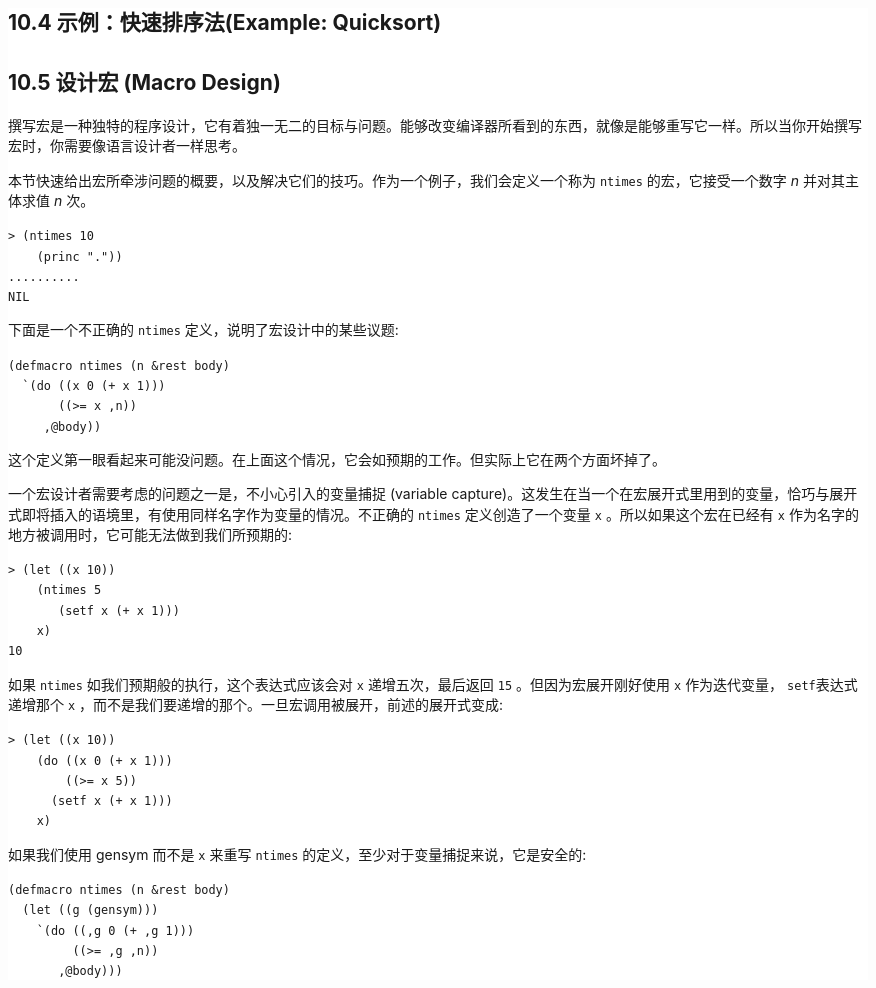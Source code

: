 

## 10.4 示例：快速排序法(Example: Quicksort)



## 10.5 设计宏 (Macro Design)

撰写宏是一种独特的程序设计，它有着独一无二的目标与问题。能够改变编译器所看到的东西，就像是能够重写它一样。所以当你开始撰写宏时，你需要像语言设计者一样思考。

本节快速给出宏所牵涉问题的概要，以及解决它们的技巧。作为一个例子，我们会定义一个称为 `ntimes` 的宏，它接受一个数字 *n* 并对其主体求值 *n* 次。

```
> (ntimes 10
    (princ "."))
..........
NIL
```

下面是一个不正确的 `ntimes` 定义，说明了宏设计中的某些议题:

```
(defmacro ntimes (n &rest body)
  `(do ((x 0 (+ x 1)))
       ((>= x ,n))
     ,@body))
```

这个定义第一眼看起来可能没问题。在上面这个情况，它会如预期的工作。但实际上它在两个方面坏掉了。

一个宏设计者需要考虑的问题之一是，不小心引入的变量捕捉 (variable capture)。这发生在当一个在宏展开式里用到的变量，恰巧与展开式即将插入的语境里，有使用同样名字作为变量的情况。不正确的 `ntimes` 定义创造了一个变量 `x` 。所以如果这个宏在已经有 `x` 作为名字的地方被调用时，它可能无法做到我们所预期的:

```
> (let ((x 10))
    (ntimes 5
       (setf x (+ x 1)))
    x)
10
```

如果 `ntimes` 如我们预期般的执行，这个表达式应该会对 `x` 递增五次，最后返回 `15` 。但因为宏展开刚好使用 `x` 作为迭代变量， `setf`表达式递增那个 `x` ，而不是我们要递增的那个。一旦宏调用被展开，前述的展开式变成:

```
> (let ((x 10))
    (do ((x 0 (+ x 1)))
        ((>= x 5))
      (setf x (+ x 1)))
    x)
```

如果我们使用 gensym 而不是 `x` 来重写 `ntimes` 的定义，至少对于变量捕捉来说，它是安全的:

```
(defmacro ntimes (n &rest body)
  (let ((g (gensym)))
    `(do ((,g 0 (+ ,g 1)))
         ((>= ,g ,n))
       ,@body)))
```
